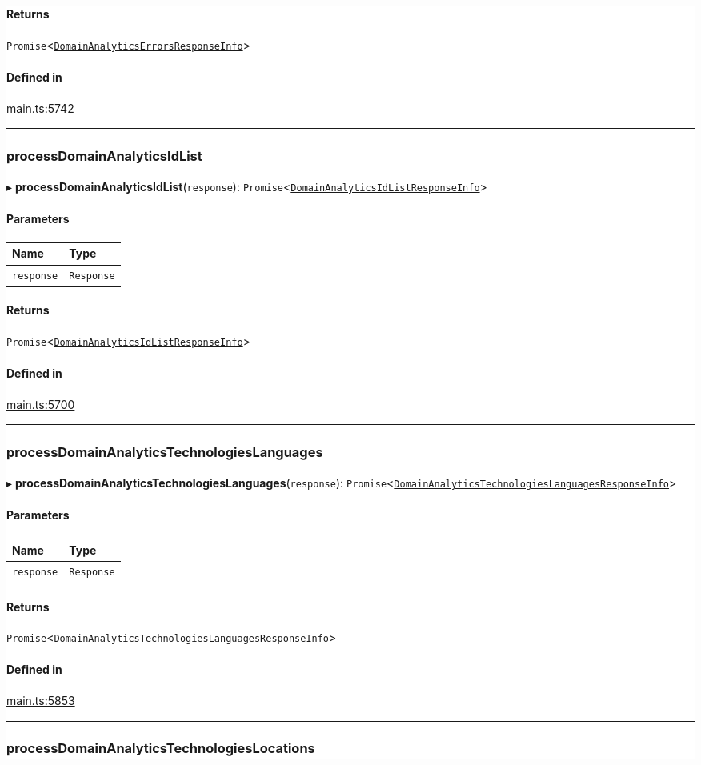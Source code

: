 #### Returns

`Promise`\<[`DomainAnalyticsErrorsResponseInfo`](DomainAnalyticsErrorsResponseInfo.md)\>

#### Defined in

[main.ts:5742](https://github.com/dataforseo/TypeScriptClient/blob/7ca1aa4/main.ts#L5742)

___

### processDomainAnalyticsIdList

▸ **processDomainAnalyticsIdList**(`response`): `Promise`\<[`DomainAnalyticsIdListResponseInfo`](DomainAnalyticsIdListResponseInfo.md)\>

#### Parameters

| Name | Type |
| :------ | :------ |
| `response` | `Response` |

#### Returns

`Promise`\<[`DomainAnalyticsIdListResponseInfo`](DomainAnalyticsIdListResponseInfo.md)\>

#### Defined in

[main.ts:5700](https://github.com/dataforseo/TypeScriptClient/blob/7ca1aa4/main.ts#L5700)

___

### processDomainAnalyticsTechnologiesLanguages

▸ **processDomainAnalyticsTechnologiesLanguages**(`response`): `Promise`\<[`DomainAnalyticsTechnologiesLanguagesResponseInfo`](DomainAnalyticsTechnologiesLanguagesResponseInfo.md)\>

#### Parameters

| Name | Type |
| :------ | :------ |
| `response` | `Response` |

#### Returns

`Promise`\<[`DomainAnalyticsTechnologiesLanguagesResponseInfo`](DomainAnalyticsTechnologiesLanguagesResponseInfo.md)\>

#### Defined in

[main.ts:5853](https://github.com/dataforseo/TypeScriptClient/blob/7ca1aa4/main.ts#L5853)

___

### processDomainAnalyticsTechnologiesLocations
